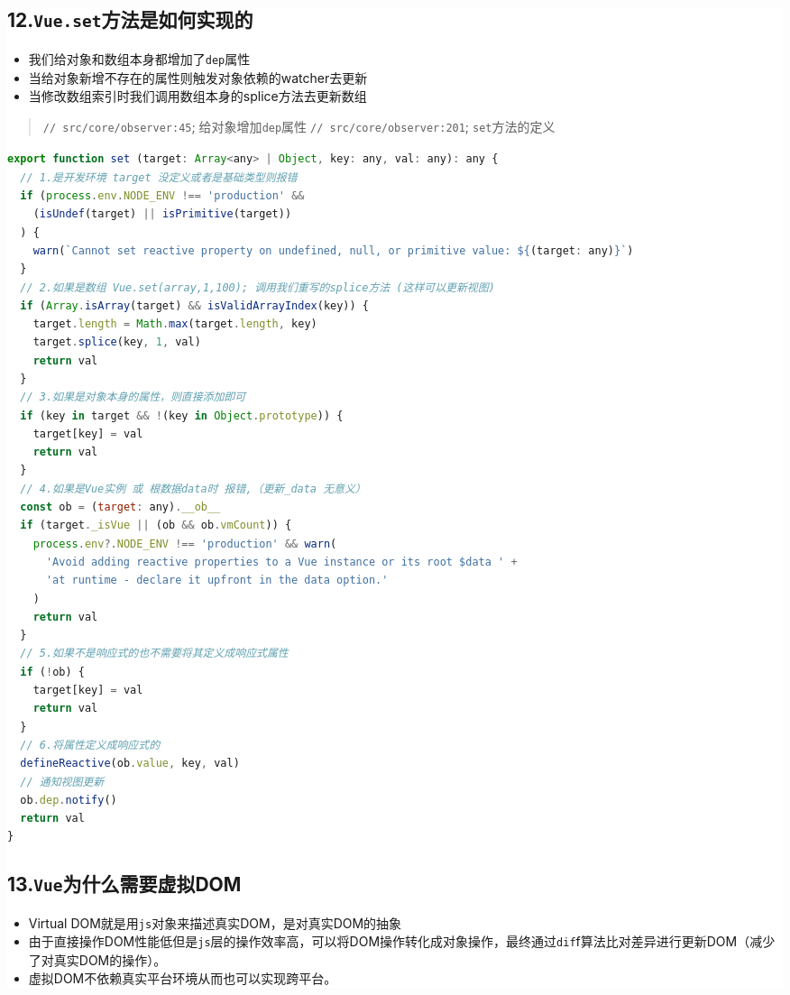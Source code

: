 ## 12.`Vue.set`方法是如何实现的

- 我们给对象和数组本身都增加了`dep`属性
- 当给对象新增不存在的属性则触发对象依赖的watcher去更新
- 当修改数组索引时我们调用数组本身的splice方法去更新数组

> `// src/core/observer:45`; 给对象增加`dep`属性 `// src/core/observer:201`; `set`方法的定义

```js
export function set (target: Array<any> | Object, key: any, val: any): any {
  // 1.是开发环境 target 没定义或者是基础类型则报错
  if (process.env.NODE_ENV !== 'production' &&
    (isUndef(target) || isPrimitive(target))
  ) {
    warn(`Cannot set reactive property on undefined, null, or primitive value: ${(target: any)}`)
  }
  // 2.如果是数组 Vue.set(array,1,100); 调用我们重写的splice方法 (这样可以更新视图)
  if (Array.isArray(target) && isValidArrayIndex(key)) {
    target.length = Math.max(target.length, key)
    target.splice(key, 1, val)
    return val
  }
  // 3.如果是对象本身的属性，则直接添加即可
  if (key in target && !(key in Object.prototype)) {
    target[key] = val
    return val
  }
  // 4.如果是Vue实例 或 根数据data时 报错,（更新_data 无意义）
  const ob = (target: any).__ob__
  if (target._isVue || (ob && ob.vmCount)) {
    process.env?.NODE_ENV !== 'production' && warn(
      'Avoid adding reactive properties to a Vue instance or its root $data ' +
      'at runtime - declare it upfront in the data option.'
    )
    return val
  }
  // 5.如果不是响应式的也不需要将其定义成响应式属性
  if (!ob) {
    target[key] = val
    return val
  }
  // 6.将属性定义成响应式的
  defineReactive(ob.value, key, val)
  // 通知视图更新
  ob.dep.notify()
  return val
}
```

## 13.`Vue`为什么需要虚拟DOM

- Virtual DOM就是用`js`对象来描述真实DOM，是对真实DOM的抽象
- 由于直接操作DOM性能低但是`js`层的操作效率高，可以将DOM操作转化成对象操作，最终通过`dif`f算法比对差异进行更新DOM（减少了对真实DOM的操作）。
- 虚拟DOM不依赖真实平台环境从而也可以实现跨平台。
